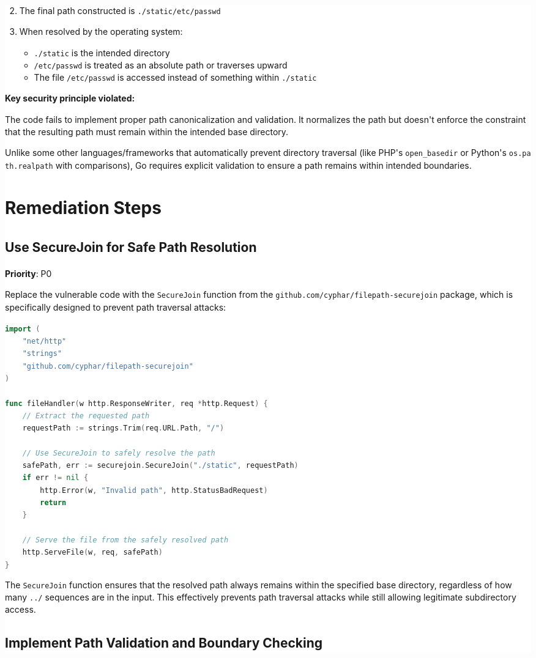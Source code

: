 2. The final path constructed is `./static/etc/passwd`

3. When resolved by the operating system:
   - `./static` is the intended directory
   - `/etc/passwd` is treated as an absolute path or traverses upward
   - The file `/etc/passwd` is accessed instead of something within `./static`

**Key security principle violated:**

The code fails to implement proper path canonicalization and validation. It normalizes the path but doesn't enforce the constraint that the resulting path must remain within the intended base directory.

Unlike some other languages/frameworks that automatically prevent directory traversal (like PHP's `open_basedir` or Python's `os.path.realpath` with comparisons), Go requires explicit validation to ensure a path remains within intended boundaries.

# Remediation Steps
## Use SecureJoin for Safe Path Resolution

**Priority**: P0

Replace the vulnerable code with the `SecureJoin` function from the `github.com/cyphar/filepath-securejoin` package, which is specifically designed to prevent path traversal attacks:

```go
import (
    "net/http"
    "strings"
    "github.com/cyphar/filepath-securejoin"
)

func fileHandler(w http.ResponseWriter, req *http.Request) {
    // Extract the requested path
    requestPath := strings.Trim(req.URL.Path, "/")
    
    // Use SecureJoin to safely resolve the path
    safePath, err := securejoin.SecureJoin("./static", requestPath)
    if err != nil {
        http.Error(w, "Invalid path", http.StatusBadRequest)
        return
    }
    
    // Serve the file from the safely resolved path
    http.ServeFile(w, req, safePath)
}

```

The `SecureJoin` function ensures that the resolved path always remains within the specified base directory, regardless of how many `../` sequences are in the input. This effectively prevents path traversal attacks while still allowing legitimate subdirectory access.
## Implement Path Validation and Boundary Checking
